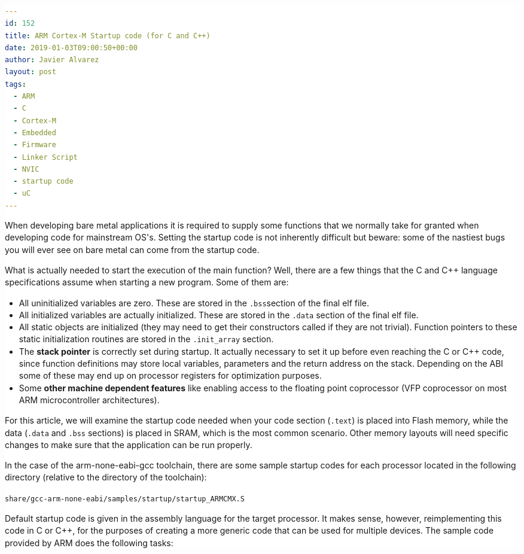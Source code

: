 ```yaml
---
id: 152
title: ARM Cortex-M Startup code (for C and C++)
date: 2019-01-03T09:00:50+00:00
author: Javier Alvarez
layout: post
tags:
  - ARM
  - C
  - Cortex-M
  - Embedded
  - Firmware
  - Linker Script
  - NVIC
  - startup code
  - uC
---
```

When developing bare metal applications it is required to supply some functions that we normally take for granted when developing code for mainstream OS's. Setting the startup code is not inherently difficult but beware: some of the nastiest bugs you will ever see on bare metal can come from the startup code.

What is actually needed to start the execution of the main function? Well, there are a few things that the C and C++ language specifications assume when starting a new program. Some of them are:

  * All uninitialized variables are zero. These are stored in the `.bss`section of the final elf file.
  * All initialized variables are actually initialized. These are stored in the `.data` section of the final elf file.
  * All static objects are initialized (they may need to get their constructors called if they are not trivial). Function pointers to these static initialization routines are stored in the `.init_array` section.
  * The **stack pointer** is correctly set during startup. It actually necessary to set it up before even reaching the C or C++ code, since function definitions may store local variables, parameters and the return address on the stack. Depending on the ABI some of these may end up on processor registers for optimization purposes.
  * Some **other machine dependent features** like enabling access to the floating point coprocessor (VFP coprocessor on most ARM microcontroller architectures).

For this article, we will examine the startup code needed when your code section (`.text`) is placed into Flash memory, while the data (`.data` and `.bss` sections) is placed in SRAM, which is the most common scenario. Other memory layouts will need specific changes to make sure that the application can be run properly.

In the case of the arm-none-eabi-gcc toolchain, there are some sample startup codes for each processor located in the following directory (relative to the directory of the toolchain):

`share/gcc-arm-none-eabi/samples/startup/startup_ARMCMX.S`

Default startup code is given in the assembly language for the target processor. It makes sense, however, reimplementing this code in C or C++, for the purposes of creating a more generic code that can be used for multiple devices. The sample code provided by ARM does the following tasks:
